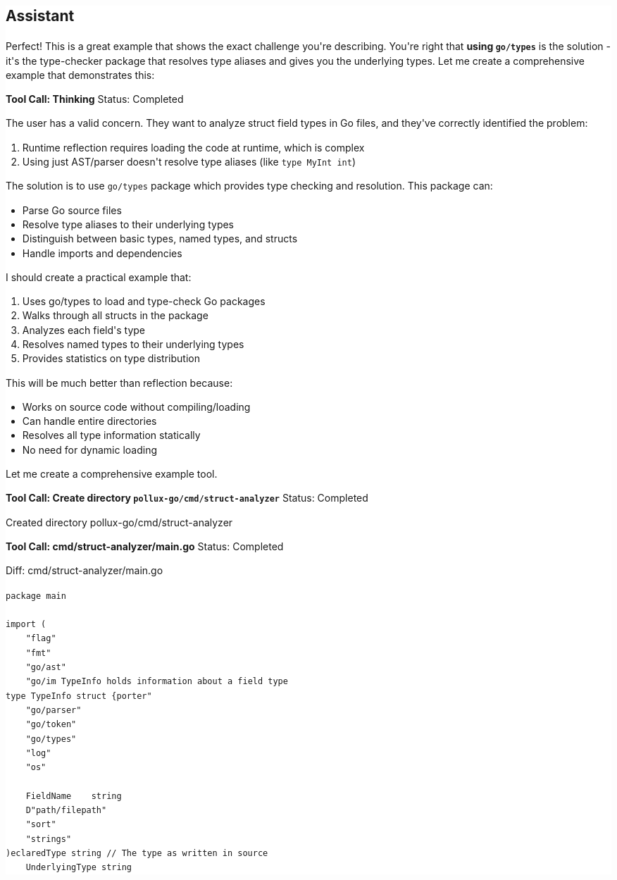 
## Assistant

Perfect! This is a great example that shows the exact challenge you're describing. You're right that **using `go/types`** is the solution - it's the type-checker package that resolves type aliases and gives you the underlying types. Let me create a comprehensive example that demonstrates this:

**Tool Call: Thinking**
Status: Completed

The user has a valid concern. They want to analyze struct field types in Go files, and they've correctly identified the problem:

1. Runtime reflection requires loading the code at runtime, which is complex
2. Using just AST/parser doesn't resolve type aliases (like `type MyInt int`)

The solution is to use `go/types` package which provides type checking and resolution. This package can:
- Parse Go source files
- Resolve type aliases to their underlying types
- Distinguish between basic types, named types, and structs
- Handle imports and dependencies

I should create a practical example that:
1. Uses go/types to load and type-check Go packages
2. Walks through all structs in the package
3. Analyzes each field's type
4. Resolves named types to their underlying types
5. Provides statistics on type distribution

This will be much better than reflection because:
- Works on source code without compiling/loading
- Can handle entire directories
- Resolves all type information statically
- No need for dynamic loading

Let me create a comprehensive example tool.


**Tool Call: Create directory `pollux-go/cmd/struct-analyzer`**
Status: Completed

Created directory pollux-go/cmd/struct-analyzer

**Tool Call: cmd/struct-analyzer/main.go**
Status: Completed

Diff: cmd/struct-analyzer/main.go
```
package main

import (
	"flag"
	"fmt"
	"go/ast"
	"go/im TypeInfo holds information about a field type
type TypeInfo struct {porter"
	"go/parser"
	"go/token"
	"go/types"
	"log"
	"os"

	FieldName    string
	D"path/filepath"
	"sort"
	"strings"
)eclaredType string // The type as written in source
	UnderlyingType string
```